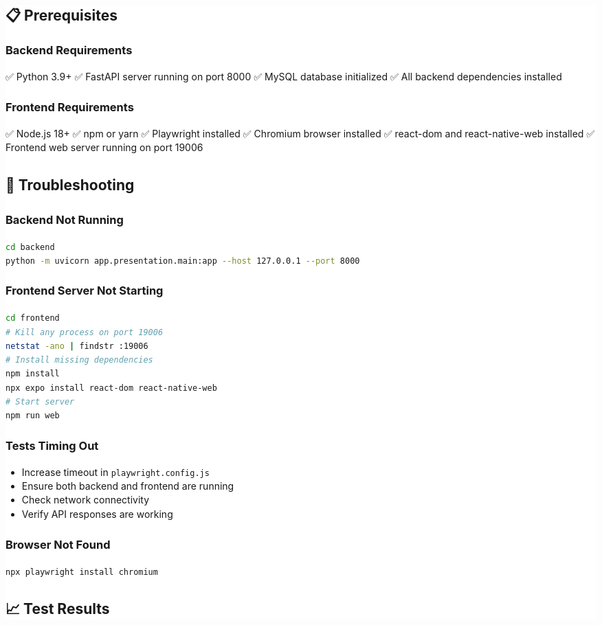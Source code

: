 ## 📋 Prerequisites

### Backend Requirements
✅ Python 3.9+
✅ FastAPI server running on port 8000
✅ MySQL database initialized
✅ All backend dependencies installed

### Frontend Requirements
✅ Node.js 18+
✅ npm or yarn
✅ Playwright installed
✅ Chromium browser installed
✅ react-dom and react-native-web installed
✅ Frontend web server running on port 19006

## 🐛 Troubleshooting

### Backend Not Running
```bash
cd backend
python -m uvicorn app.presentation.main:app --host 127.0.0.1 --port 8000
```

### Frontend Server Not Starting
```bash
cd frontend
# Kill any process on port 19006
netstat -ano | findstr :19006
# Install missing dependencies
npm install
npx expo install react-dom react-native-web
# Start server
npm run web
```

### Tests Timing Out
- Increase timeout in `playwright.config.js`
- Ensure both backend and frontend are running
- Check network connectivity
- Verify API responses are working

### Browser Not Found
```bash
npx playwright install chromium
```

## 📈 Test Results
